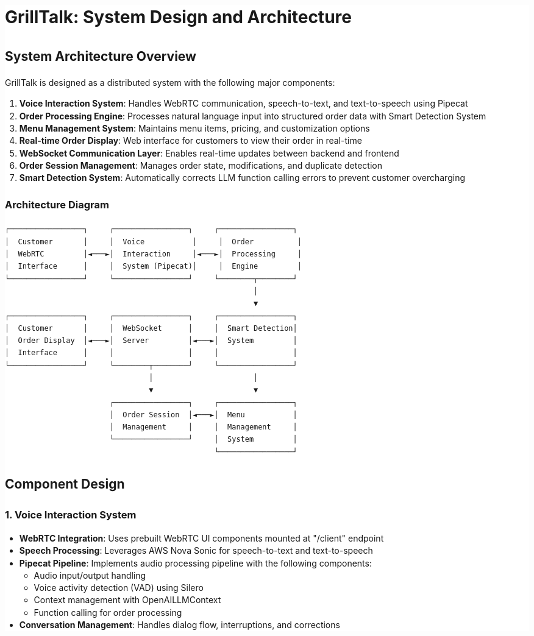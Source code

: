 # GrillTalk: System Design and Architecture

## System Architecture Overview

GrillTalk is designed as a distributed system with the following major components:

1. **Voice Interaction System**: Handles WebRTC communication, speech-to-text, and text-to-speech using Pipecat
2. **Order Processing Engine**: Processes natural language input into structured order data with Smart Detection System
3. **Menu Management System**: Maintains menu items, pricing, and customization options
4. **Real-time Order Display**: Web interface for customers to view their order in real-time
5. **WebSocket Communication Layer**: Enables real-time updates between backend and frontend
6. **Order Session Management**: Manages order state, modifications, and duplicate detection
7. **Smart Detection System**: Automatically corrects LLM function calling errors to prevent customer overcharging

### Architecture Diagram

```
┌─────────────────┐     ┌─────────────────┐     ┌─────────────────┐
│  Customer       │     │  Voice           │     │  Order          │
│  WebRTC         │◄───►│  Interaction     │◄───►│  Processing     │
│  Interface      │     │  System (Pipecat)│     │  Engine         │
└─────────────────┘     └─────────────────┘     └────────┬────────┘
                                                         │
                                                         ▼
┌─────────────────┐     ┌─────────────────┐     ┌─────────────────┐
│  Customer       │     │  WebSocket      │     │  Smart Detection│
│  Order Display  │◄───►│  Server         │◄───►│  System         │
│  Interface      │     │                 │     │                 │
└─────────────────┘     └────────┬────────┘     └─────────────────┘
                                 │                       │
                                 ▼                       ▼
                        ┌─────────────────┐     ┌─────────────────┐
                        │  Order Session  │◄───►│  Menu           │
                        │  Management     │     │  Management     │
                        └─────────────────┘     │  System         │
                                                └─────────────────┘
```

## Component Design

### 1. Voice Interaction System

- **WebRTC Integration**: Uses prebuilt WebRTC UI components mounted at "/client" endpoint
- **Speech Processing**: Leverages AWS Nova Sonic for speech-to-text and text-to-speech
- **Pipecat Pipeline**: Implements audio processing pipeline with the following components:
  - Audio input/output handling
  - Voice activity detection (VAD) using Silero
  - Context management with OpenAILLMContext
  - Function calling for order processing
- **Conversation Management**: Handles dialog flow, interruptions, and corrections
